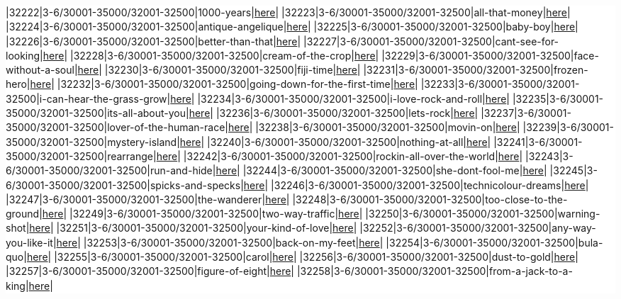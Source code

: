 |32222|3-6/30001-35000/32001-32500|1000-years|[here](https://cdn.jsdelivr.net/gh/guitarchord/cc3-6/30001-35000/32001-32500/1000-years.webp)|
|32223|3-6/30001-35000/32001-32500|all-that-money|[here](https://cdn.jsdelivr.net/gh/guitarchord/cc3-6/30001-35000/32001-32500/all-that-money.webp)|
|32224|3-6/30001-35000/32001-32500|antique-angelique|[here](https://cdn.jsdelivr.net/gh/guitarchord/cc3-6/30001-35000/32001-32500/antique-angelique.webp)|
|32225|3-6/30001-35000/32001-32500|baby-boy|[here](https://cdn.jsdelivr.net/gh/guitarchord/cc3-6/30001-35000/32001-32500/baby-boy.webp)|
|32226|3-6/30001-35000/32001-32500|better-than-that|[here](https://cdn.jsdelivr.net/gh/guitarchord/cc3-6/30001-35000/32001-32500/better-than-that.webp)|
|32227|3-6/30001-35000/32001-32500|cant-see-for-looking|[here](https://cdn.jsdelivr.net/gh/guitarchord/cc3-6/30001-35000/32001-32500/cant-see-for-looking.webp)|
|32228|3-6/30001-35000/32001-32500|cream-of-the-crop|[here](https://cdn.jsdelivr.net/gh/guitarchord/cc3-6/30001-35000/32001-32500/cream-of-the-crop.webp)|
|32229|3-6/30001-35000/32001-32500|face-without-a-soul|[here](https://cdn.jsdelivr.net/gh/guitarchord/cc3-6/30001-35000/32001-32500/face-without-a-soul.webp)|
|32230|3-6/30001-35000/32001-32500|fiji-time|[here](https://cdn.jsdelivr.net/gh/guitarchord/cc3-6/30001-35000/32001-32500/fiji-time.webp)|
|32231|3-6/30001-35000/32001-32500|frozen-hero|[here](https://cdn.jsdelivr.net/gh/guitarchord/cc3-6/30001-35000/32001-32500/frozen-hero.webp)|
|32232|3-6/30001-35000/32001-32500|going-down-for-the-first-time|[here](https://cdn.jsdelivr.net/gh/guitarchord/cc3-6/30001-35000/32001-32500/going-down-for-the-first-time.webp)|
|32233|3-6/30001-35000/32001-32500|i-can-hear-the-grass-grow|[here](https://cdn.jsdelivr.net/gh/guitarchord/cc3-6/30001-35000/32001-32500/i-can-hear-the-grass-grow.webp)|
|32234|3-6/30001-35000/32001-32500|i-love-rock-and-roll|[here](https://cdn.jsdelivr.net/gh/guitarchord/cc3-6/30001-35000/32001-32500/i-love-rock-and-roll.webp)|
|32235|3-6/30001-35000/32001-32500|its-all-about-you|[here](https://cdn.jsdelivr.net/gh/guitarchord/cc3-6/30001-35000/32001-32500/its-all-about-you.webp)|
|32236|3-6/30001-35000/32001-32500|lets-rock|[here](https://cdn.jsdelivr.net/gh/guitarchord/cc3-6/30001-35000/32001-32500/lets-rock.webp)|
|32237|3-6/30001-35000/32001-32500|lover-of-the-human-race|[here](https://cdn.jsdelivr.net/gh/guitarchord/cc3-6/30001-35000/32001-32500/lover-of-the-human-race.webp)|
|32238|3-6/30001-35000/32001-32500|movin-on|[here](https://cdn.jsdelivr.net/gh/guitarchord/cc3-6/30001-35000/32001-32500/movin-on.webp)|
|32239|3-6/30001-35000/32001-32500|mystery-island|[here](https://cdn.jsdelivr.net/gh/guitarchord/cc3-6/30001-35000/32001-32500/mystery-island.webp)|
|32240|3-6/30001-35000/32001-32500|nothing-at-all|[here](https://cdn.jsdelivr.net/gh/guitarchord/cc3-6/30001-35000/32001-32500/nothing-at-all.webp)|
|32241|3-6/30001-35000/32001-32500|rearrange|[here](https://cdn.jsdelivr.net/gh/guitarchord/cc3-6/30001-35000/32001-32500/rearrange.webp)|
|32242|3-6/30001-35000/32001-32500|rockin-all-over-the-world|[here](https://cdn.jsdelivr.net/gh/guitarchord/cc3-6/30001-35000/32001-32500/rockin-all-over-the-world.webp)|
|32243|3-6/30001-35000/32001-32500|run-and-hide|[here](https://cdn.jsdelivr.net/gh/guitarchord/cc3-6/30001-35000/32001-32500/run-and-hide.webp)|
|32244|3-6/30001-35000/32001-32500|she-dont-fool-me|[here](https://cdn.jsdelivr.net/gh/guitarchord/cc3-6/30001-35000/32001-32500/she-dont-fool-me.webp)|
|32245|3-6/30001-35000/32001-32500|spicks-and-specks|[here](https://cdn.jsdelivr.net/gh/guitarchord/cc3-6/30001-35000/32001-32500/spicks-and-specks.webp)|
|32246|3-6/30001-35000/32001-32500|technicolour-dreams|[here](https://cdn.jsdelivr.net/gh/guitarchord/cc3-6/30001-35000/32001-32500/technicolour-dreams.webp)|
|32247|3-6/30001-35000/32001-32500|the-wanderer|[here](https://cdn.jsdelivr.net/gh/guitarchord/cc3-6/30001-35000/32001-32500/the-wanderer.webp)|
|32248|3-6/30001-35000/32001-32500|too-close-to-the-ground|[here](https://cdn.jsdelivr.net/gh/guitarchord/cc3-6/30001-35000/32001-32500/too-close-to-the-ground.webp)|
|32249|3-6/30001-35000/32001-32500|two-way-traffic|[here](https://cdn.jsdelivr.net/gh/guitarchord/cc3-6/30001-35000/32001-32500/two-way-traffic.webp)|
|32250|3-6/30001-35000/32001-32500|warning-shot|[here](https://cdn.jsdelivr.net/gh/guitarchord/cc3-6/30001-35000/32001-32500/warning-shot.webp)|
|32251|3-6/30001-35000/32001-32500|your-kind-of-love|[here](https://cdn.jsdelivr.net/gh/guitarchord/cc3-6/30001-35000/32001-32500/your-kind-of-love.webp)|
|32252|3-6/30001-35000/32001-32500|any-way-you-like-it|[here](https://cdn.jsdelivr.net/gh/guitarchord/cc3-6/30001-35000/32001-32500/any-way-you-like-it.webp)|
|32253|3-6/30001-35000/32001-32500|back-on-my-feet|[here](https://cdn.jsdelivr.net/gh/guitarchord/cc3-6/30001-35000/32001-32500/back-on-my-feet.webp)|
|32254|3-6/30001-35000/32001-32500|bula-quo|[here](https://cdn.jsdelivr.net/gh/guitarchord/cc3-6/30001-35000/32001-32500/bula-quo.webp)|
|32255|3-6/30001-35000/32001-32500|carol|[here](https://cdn.jsdelivr.net/gh/guitarchord/cc3-6/30001-35000/32001-32500/carol.webp)|
|32256|3-6/30001-35000/32001-32500|dust-to-gold|[here](https://cdn.jsdelivr.net/gh/guitarchord/cc3-6/30001-35000/32001-32500/dust-to-gold.webp)|
|32257|3-6/30001-35000/32001-32500|figure-of-eight|[here](https://cdn.jsdelivr.net/gh/guitarchord/cc3-6/30001-35000/32001-32500/figure-of-eight.webp)|
|32258|3-6/30001-35000/32001-32500|from-a-jack-to-a-king|[here](https://cdn.jsdelivr.net/gh/guitarchord/cc3-6/30001-35000/32001-32500/from-a-jack-to-a-king.webp)|